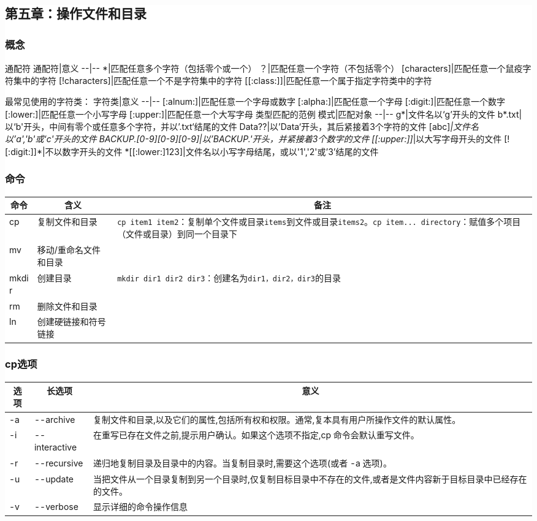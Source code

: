 ## 第五章：操作文件和目录
### 概念

通配符
通配符|意义
--|--
*|匹配任意多个字符（包括零个或一个）
？|匹配任意一个字符（不包括零个）
[characters]|匹配任意一个鼠疫字符集中的字符
[!characters]|匹配任意一个不是字符集中的字符
[[:class:]]|匹配任意一个属于指定字符类中的字符

最常见使用的字符类：
字符类|意义
--|--
[:alnum:]|匹配任意一个字母或数字
[:alpha:]|匹配任意一个字母
[:digit:]|匹配任意一个数字
[:lower:]|匹配任意一个小写字母
[:upper:]|匹配任意一个大写字母
类型匹配的范例
模式|匹配对象
--|--
g*|文件名以‘g’开头的文件
b*.txt|以‘b'开头，中间有零个或任意多个字符，并以’.txt‘结尾的文件
Data??|以’Data‘开头，其后紧接着3个字符的文件
[abc]*|文件名以’a','b'或‘c'开头的文件
BACKUP.[0-9][0-9][0-9]|以’BACKUP.'开头，并紧接着3个数字的文件
[[:upper:]]*|以大写字母开头的文件
[![:digit:]]*|不以数字开头的文件
*[[:lower:]123]|文件名以小写字母结尾，或以'1','2'或’3’结尾的文件
### 命令

命令|含义|备注
--|--|--
cp|复制文件和目录|`cp item1 item2`：复制单个文件或目录`items`到文件或目录`items2`。`cp item... directory`：赋值多个项目（文件或目录）到同一个目录下
mv|移动/重命名文件和目录|
mkdir|创建目录|`mkdir dir1 dir2 dir3`：创建名为`dir1，dir2，dir3`的目录
rm|删除文件和目录|
ln|创建硬链接和符号链接|

### cp选项
选项|长选项|意义
--|--|--
-a|--archive|复制文件和目录,以及它们的属性,包括所有权和权限。通常,复本具有用户所操作文件的默认属性。
-i|--interactive|在重写已存在文件之前,提示用户确认。如果这个选项不指定,cp 命令会默认重写文件。
-r|--recursive|递归地复制目录及目录中的内容。当复制目录时,需要这个选项(或者 -a 选项)。
-u|--update|当把文件从一个目录复制到另一个目录时,仅复制目标目录中不存在的文件,或者是文件内容新于目标目录中已经存在的文件。
-v|--verbose|显示详细的命令操作信息
